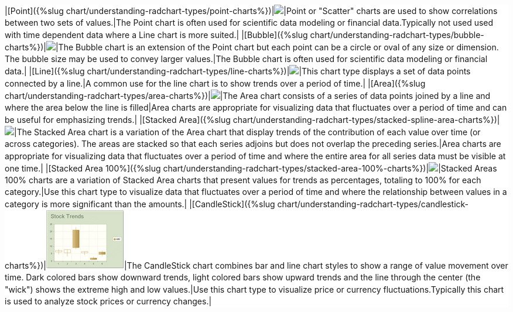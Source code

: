 |[Point]({%slug chart/understanding-radchart-types/point-charts%})|![](images/radchartelements31_thumb.png)|Point or "Scatter" charts are used to show correlations between two sets of values.|The Point chart is often used for scientific data modeling or financial data.Typically not used used with time dependent data where a Line chart is more suited.|
|[Bubble]({%slug chart/understanding-radchart-types/bubble-charts%})|![](images/radchartelements24_thumb.png)|The Bubble chart is an extension of the Point chart but each point can be a circle or oval of any size or dimension. The bubble size may be used to convey larger values.|The Bubble chart is often used for scientific data modeling or financial data.|
|[Line]({%slug chart/understanding-radchart-types/line-charts%})|![](images/radchartelements33_thumb.png)|This chart type displays a set of data points connected by a line.|A common use for the line chart is to show trends over a period of time.|
|[Area]({%slug chart/understanding-radchart-types/area-charts%})|![ ](images/radchartelements9_thumb.png)|The Area chart consists of a series of data points joined by a line and where the area below the line is filled|Area charts are appropriate for visualizing data that fluctuates over a period of time and can be useful for emphasizing trends.|
|[Stacked Area]({%slug chart/understanding-radchart-types/stacked-spline-area-charts%})|![](images/radchartelements34_thumb.png)|The Stacked Area chart is a variation of the Area chart that display trends of the contribution of each value over time (or across categories). The areas are stacked so that each series adjoins but does not overlap the preceding series.|Area charts are appropriate for visualizing data that fluctuates over a period of time and where the entire area for all series data must be visible at one time.|
|[Stacked Area 100%]({%slug chart/understanding-radchart-types/stacked-area-100%-charts%})|![](images/radchartelements11_thumb.png)|Stacked Areas 100% charts are a variation of Stacked Area charts that present values for trends as percentages, totaling to 100% for each category.|Use this chart type to visualize data that fluctuates over a period of time and where the relationship between values in a category is more significant than the amounts.|
|[CandleStick]({%slug chart/understanding-radchart-types/candlestick-charts%})|![](images/radchartelements35_thumb.png)|The CandleStick chart combines bar and line chart styles to show a range of value movement over time. Dark colored bars show downward trends, light colored bars show upward trends and the line through the center (the "wick") shows the extreme high and low values.|Use this chart type to visualize price or currency fluctuations.Typically this chart is used to analyze stock prices or currency changes.|


